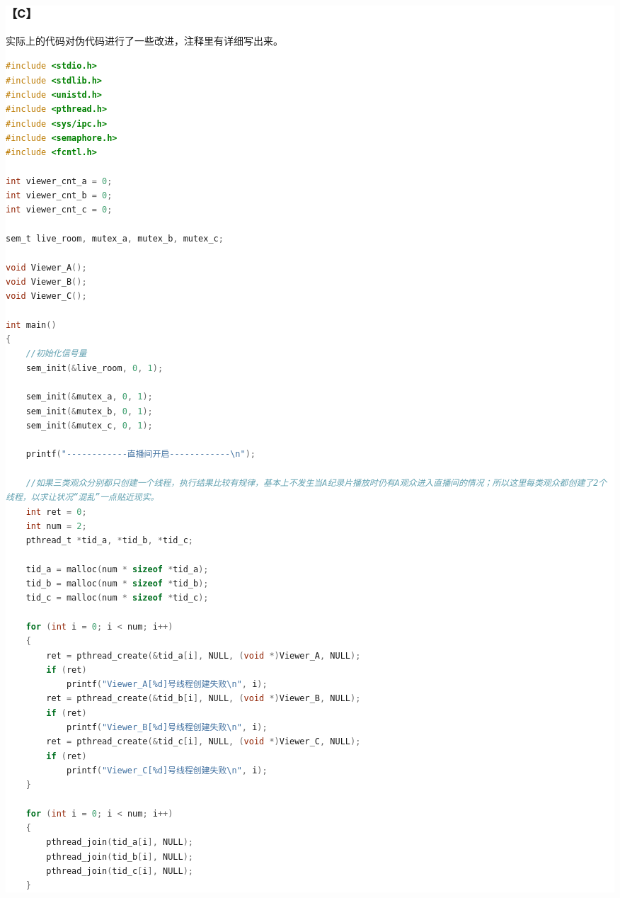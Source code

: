 

### 【C】

实际上的代码对伪代码进行了一些改进，注释里有详细写出来。

```c
#include <stdio.h>
#include <stdlib.h>
#include <unistd.h>
#include <pthread.h>
#include <sys/ipc.h>
#include <semaphore.h>
#include <fcntl.h>

int viewer_cnt_a = 0;
int viewer_cnt_b = 0;
int viewer_cnt_c = 0;

sem_t live_room, mutex_a, mutex_b, mutex_c;

void Viewer_A();
void Viewer_B();
void Viewer_C();

int main()
{
    //初始化信号量
    sem_init(&live_room, 0, 1);

    sem_init(&mutex_a, 0, 1);
    sem_init(&mutex_b, 0, 1);
    sem_init(&mutex_c, 0, 1);

    printf("------------直播间开启------------\n");
        
	//如果三类观众分别都只创建一个线程，执行结果比较有规律，基本上不发生当A纪录片播放时仍有A观众进入直播间的情况；所以这里每类观众都创建了2个线程，以求让状况“混乱”一点贴近现实。
    int ret = 0;
    int num = 2;
    pthread_t *tid_a, *tid_b, *tid_c;

    tid_a = malloc(num * sizeof *tid_a);
    tid_b = malloc(num * sizeof *tid_b);
    tid_c = malloc(num * sizeof *tid_c);
    
    for (int i = 0; i < num; i++)
    {
        ret = pthread_create(&tid_a[i], NULL, (void *)Viewer_A, NULL);
        if (ret)
            printf("Viewer_A[%d]号线程创建失败\n", i);
        ret = pthread_create(&tid_b[i], NULL, (void *)Viewer_B, NULL);
        if (ret)
            printf("Viewer_B[%d]号线程创建失败\n", i);
        ret = pthread_create(&tid_c[i], NULL, (void *)Viewer_C, NULL);
        if (ret)
            printf("Viewer_C[%d]号线程创建失败\n", i);
    }

    for (int i = 0; i < num; i++)
    {
        pthread_join(tid_a[i], NULL);
        pthread_join(tid_b[i], NULL);
        pthread_join(tid_c[i], NULL);
    }

```
